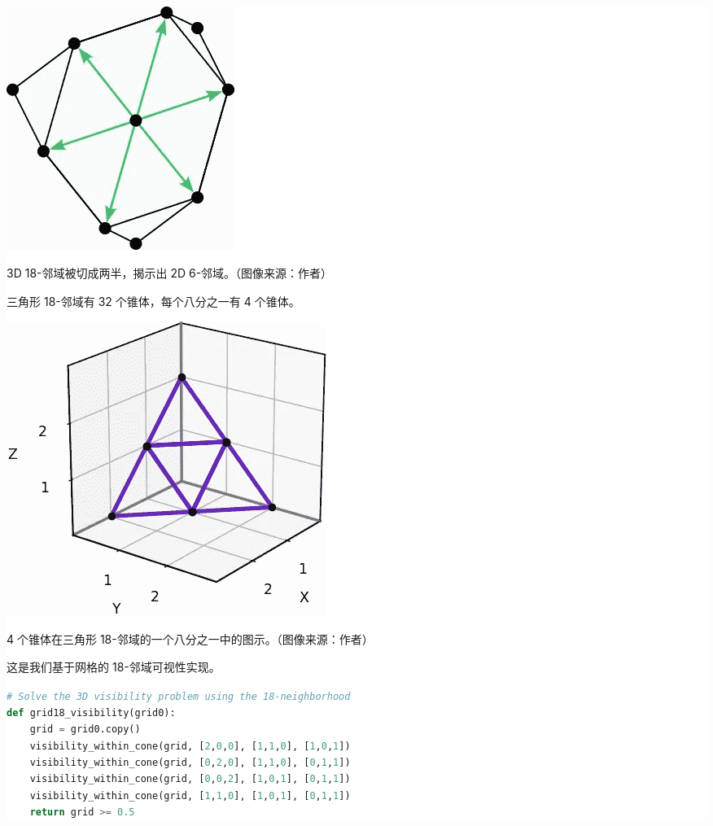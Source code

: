 ![](img/780f03018e6ec7d9e521833c47129193.png)

3D 18-邻域被切成两半，揭示出 2D 6-邻域。（图像来源：作者）

三角形 18-邻域有 32 个锥体，每个八分之一有 4 个锥体。

![](img/0148e8b82a3b960add5cca3f0ec545be.png)

4 个锥体在三角形 18-邻域的一个八分之一中的图示。（图像来源：作者）

这是我们基于网格的 18-邻域可视性实现。

```py
# Solve the 3D visibility problem using the 18-neighborhood
def grid18_visibility(grid0):
    grid = grid0.copy()
    visibility_within_cone(grid, [2,0,0], [1,1,0], [1,0,1])
    visibility_within_cone(grid, [0,2,0], [1,1,0], [0,1,1])
    visibility_within_cone(grid, [0,0,2], [1,0,1], [0,1,1])
    visibility_within_cone(grid, [1,1,0], [1,0,1], [0,1,1])
    return grid >= 0.5
```
